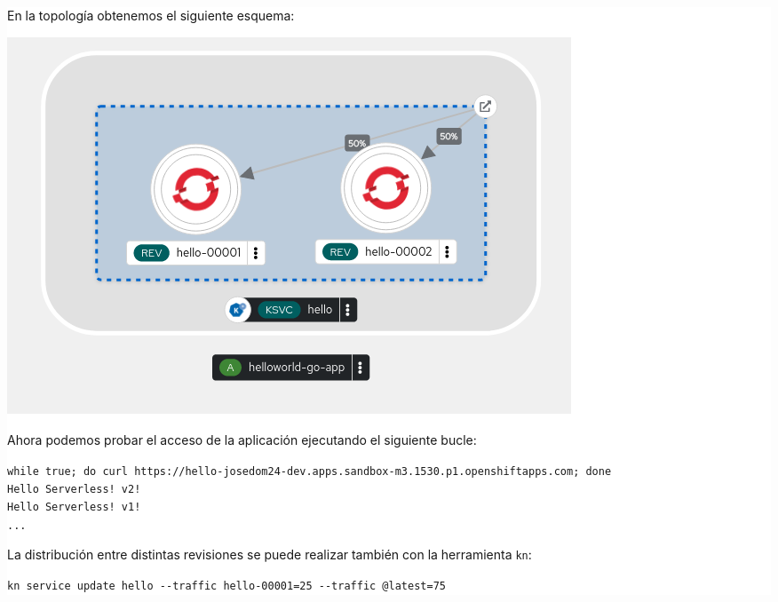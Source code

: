 En la topología obtenemos el siguiente esquema:

![kn](img/kn7.png)

Ahora podemos probar el acceso de la aplicación ejecutando el siguiente bucle:

    while true; do curl https://hello-josedom24-dev.apps.sandbox-m3.1530.p1.openshiftapps.com; done
    Hello Serverless! v2!
    Hello Serverless! v1!
    ...

La distribución entre distintas revisiones se puede realizar también con la herramienta `kn`:

    kn service update hello --traffic hello-00001=25 --traffic @latest=75
